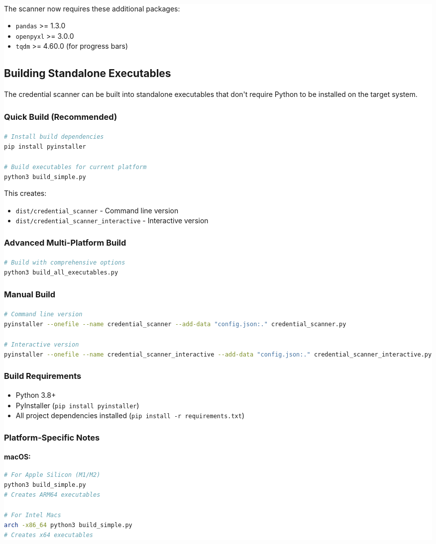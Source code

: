 The scanner now requires these additional packages:
- `pandas` >= 1.3.0
- `openpyxl` >= 3.0.0  
- `tqdm` >= 4.60.0 (for progress bars)

## Building Standalone Executables

The credential scanner can be built into standalone executables that don't require Python to be installed on the target system.

### Quick Build (Recommended)
```bash
# Install build dependencies
pip install pyinstaller

# Build executables for current platform
python3 build_simple.py
```

This creates:
- `dist/credential_scanner` - Command line version
- `dist/credential_scanner_interactive` - Interactive version

### Advanced Multi-Platform Build
```bash
# Build with comprehensive options
python3 build_all_executables.py
```

### Manual Build
```bash
# Command line version
pyinstaller --onefile --name credential_scanner --add-data "config.json:." credential_scanner.py

# Interactive version  
pyinstaller --onefile --name credential_scanner_interactive --add-data "config.json:." credential_scanner_interactive.py
```

### Build Requirements
- Python 3.8+
- PyInstaller (`pip install pyinstaller`)
- All project dependencies installed (`pip install -r requirements.txt`)

### Platform-Specific Notes

**macOS:**
```bash
# For Apple Silicon (M1/M2)
python3 build_simple.py
# Creates ARM64 executables

# For Intel Macs
arch -x86_64 python3 build_simple.py
# Creates x64 executables
```
